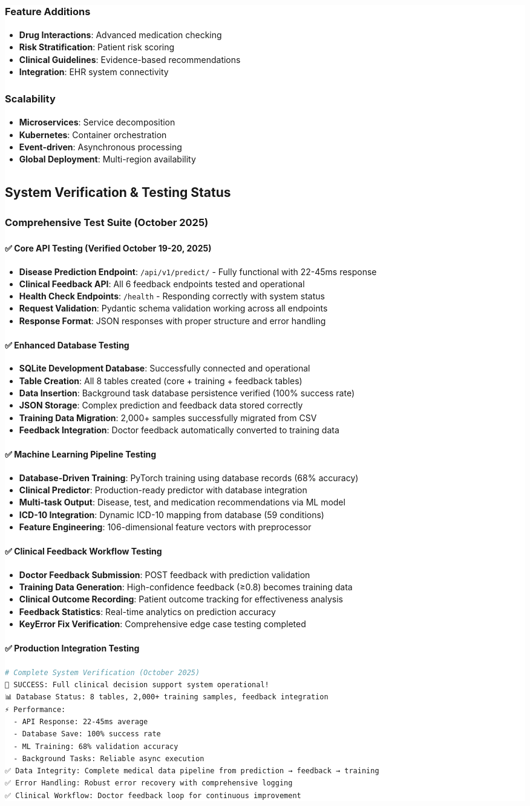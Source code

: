 ### Feature Additions
- **Drug Interactions**: Advanced medication checking
- **Risk Stratification**: Patient risk scoring
- **Clinical Guidelines**: Evidence-based recommendations  
- **Integration**: EHR system connectivity

### Scalability  
- **Microservices**: Service decomposition
- **Kubernetes**: Container orchestration
- **Event-driven**: Asynchronous processing
- **Global Deployment**: Multi-region availability

## System Verification & Testing Status

### Comprehensive Test Suite (October 2025)

#### ✅ Core API Testing (Verified October 19-20, 2025)
- **Disease Prediction Endpoint**: `/api/v1/predict/` - Fully functional with 22-45ms response
- **Clinical Feedback API**: All 6 feedback endpoints tested and operational  
- **Health Check Endpoints**: `/health` - Responding correctly with system status
- **Request Validation**: Pydantic schema validation working across all endpoints
- **Response Format**: JSON responses with proper structure and error handling

#### ✅ Enhanced Database Testing
- **SQLite Development Database**: Successfully connected and operational
- **Table Creation**: All 8 tables created (core + training + feedback tables)
- **Data Insertion**: Background task database persistence verified (100% success rate)
- **JSON Storage**: Complex prediction and feedback data stored correctly
- **Training Data Migration**: 2,000+ samples successfully migrated from CSV
- **Feedback Integration**: Doctor feedback automatically converted to training data

#### ✅ Machine Learning Pipeline Testing
- **Database-Driven Training**: PyTorch training using database records (68% accuracy)
- **Clinical Predictor**: Production-ready predictor with database integration
- **Multi-task Output**: Disease, test, and medication recommendations via ML model
- **ICD-10 Integration**: Dynamic ICD-10 mapping from database (59 conditions)
- **Feature Engineering**: 106-dimensional feature vectors with preprocessor

#### ✅ Clinical Feedback Workflow Testing  
- **Doctor Feedback Submission**: POST feedback with prediction validation
- **Training Data Generation**: High-confidence feedback (≥0.8) becomes training data
- **Clinical Outcome Recording**: Patient outcome tracking for effectiveness analysis
- **Feedback Statistics**: Real-time analytics on prediction accuracy
- **KeyError Fix Verification**: Comprehensive edge case testing completed

#### ✅ Production Integration Testing
```bash
# Complete System Verification (October 2025)
🎉 SUCCESS: Full clinical decision support system operational!
📊 Database Status: 8 tables, 2,000+ training samples, feedback integration
⚡ Performance: 
  - API Response: 22-45ms average
  - Database Save: 100% success rate
  - ML Training: 68% validation accuracy
  - Background Tasks: Reliable async execution
✅ Data Integrity: Complete medical data pipeline from prediction → feedback → training
✅ Error Handling: Robust error recovery with comprehensive logging
✅ Clinical Workflow: Doctor feedback loop for continuous improvement
```
